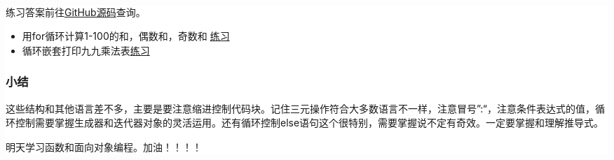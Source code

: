 练习答案前往[GitHub源码](https://github.com/coojee2012/LearnPython)查询。

- 用for循环计算1-100的和，偶数和，奇数和 [练习](./../src/lx001.py)
- 循环嵌套打印九九乘法表[练习](./../src/lx002.py)

### 小结

这些结构和其他语言差不多，主要是要注意缩进控制代码块。记住三元操作符合大多数语言不一样，注意冒号”:“，注意条件表达式的值，循环控制需要掌握生成器和迭代器对象的灵活运用。还有循环控制else语句这个很特别，需要掌握说不定有奇效。一定要掌握和理解推导式。

明天学习函数和面向对象编程。加油！！！！